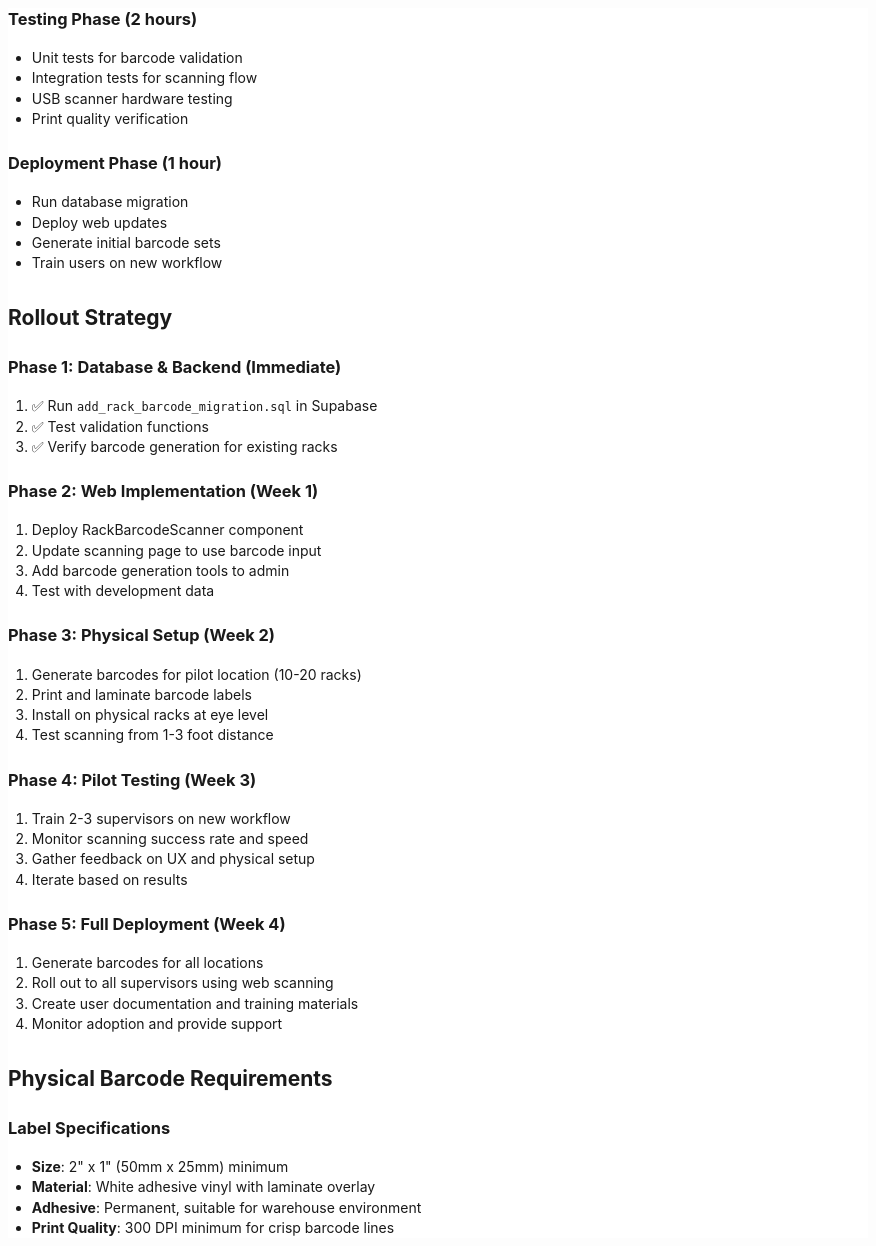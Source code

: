 ### Testing Phase (2 hours)
- Unit tests for barcode validation
- Integration tests for scanning flow
- USB scanner hardware testing
- Print quality verification

### Deployment Phase (1 hour)
- Run database migration
- Deploy web updates
- Generate initial barcode sets
- Train users on new workflow

## Rollout Strategy

### Phase 1: Database & Backend (Immediate)
1. ✅ Run `add_rack_barcode_migration.sql` in Supabase
2. ✅ Test validation functions
3. ✅ Verify barcode generation for existing racks

### Phase 2: Web Implementation (Week 1)
1. Deploy RackBarcodeScanner component
2. Update scanning page to use barcode input
3. Add barcode generation tools to admin
4. Test with development data

### Phase 3: Physical Setup (Week 2)
1. Generate barcodes for pilot location (10-20 racks)
2. Print and laminate barcode labels
3. Install on physical racks at eye level
4. Test scanning from 1-3 foot distance

### Phase 4: Pilot Testing (Week 3)
1. Train 2-3 supervisors on new workflow
2. Monitor scanning success rate and speed
3. Gather feedback on UX and physical setup
4. Iterate based on results

### Phase 5: Full Deployment (Week 4)
1. Generate barcodes for all locations
2. Roll out to all supervisors using web scanning
3. Create user documentation and training materials
4. Monitor adoption and provide support

## Physical Barcode Requirements

### Label Specifications
- **Size**: 2" x 1" (50mm x 25mm) minimum
- **Material**: White adhesive vinyl with laminate overlay
- **Adhesive**: Permanent, suitable for warehouse environment
- **Print Quality**: 300 DPI minimum for crisp barcode lines
